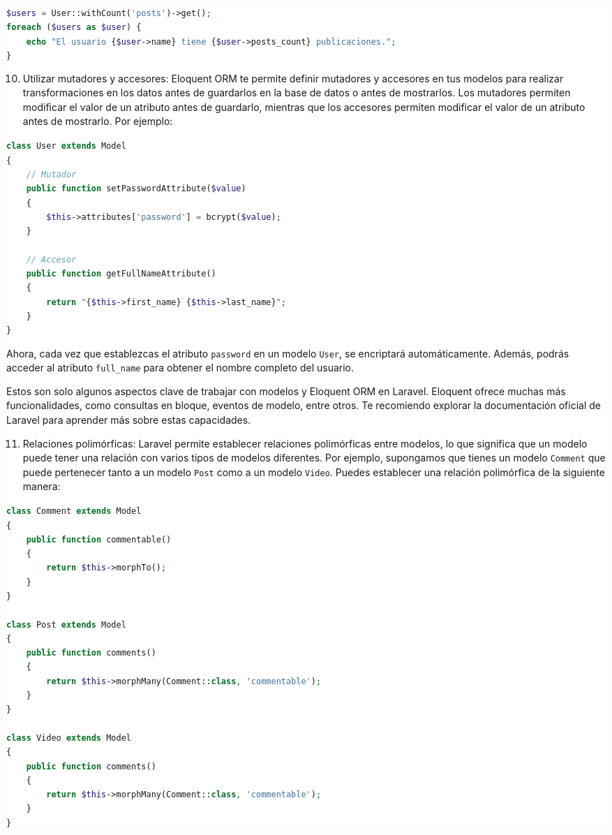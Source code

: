   ```php
  $users = User::withCount('posts')->get();
  foreach ($users as $user) {
      echo "El usuario {$user->name} tiene {$user->posts_count} publicaciones.";
  }
  ```

10. Utilizar mutadores y accesores:
Eloquent ORM te permite definir mutadores y accesores en tus modelos para realizar transformaciones en los datos antes de guardarlos en la base de datos o antes de mostrarlos. Los mutadores permiten modificar el valor de un atributo antes de guardarlo, mientras que los accesores permiten modificar el valor de un atributo antes de mostrarlo. Por ejemplo:

  ```php
  class User extends Model
  {
      // Mutador
      public function setPasswordAttribute($value)
      {
          $this->attributes['password'] = bcrypt($value);
      }

      // Accesor
      public function getFullNameAttribute()
      {
          return "{$this->first_name} {$this->last_name}";
      }
  }
  ```

  Ahora, cada vez que establezcas el atributo `password` en un modelo `User`, se encriptará automáticamente. Además, podrás acceder al atributo `full_name` para obtener el nombre completo del usuario.

Estos son solo algunos aspectos clave de trabajar con modelos y Eloquent ORM en Laravel. Eloquent ofrece muchas más funcionalidades, como consultas en bloque, eventos de modelo, entre otros. Te recomiendo explorar la documentación oficial de Laravel para aprender más sobre estas capacidades.


11. Relaciones polimórficas:
Laravel permite establecer relaciones polimórficas entre modelos, lo que significa que un modelo puede tener una relación con varios tipos de modelos diferentes. Por ejemplo, supongamos que tienes un modelo `Comment` que puede pertenecer tanto a un modelo `Post` como a un modelo `Video`. Puedes establecer una relación polimórfica de la siguiente manera:

```php
class Comment extends Model
{
    public function commentable()
    {
        return $this->morphTo();
    }
}

class Post extends Model
{
    public function comments()
    {
        return $this->morphMany(Comment::class, 'commentable');
    }
}

class Video extends Model
{
    public function comments()
    {
        return $this->morphMany(Comment::class, 'commentable');
    }
}
```